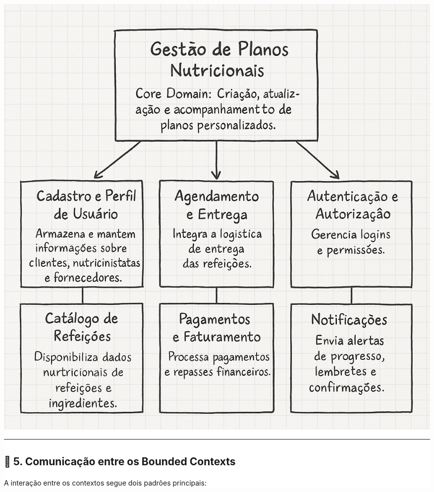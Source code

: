 ![Diagrama de Contextos](./desenho-bounded-context.png)

---

## 🔄 5. Comunicação entre os Bounded Contexts

A interação entre os contextos segue dois padrões principais:
